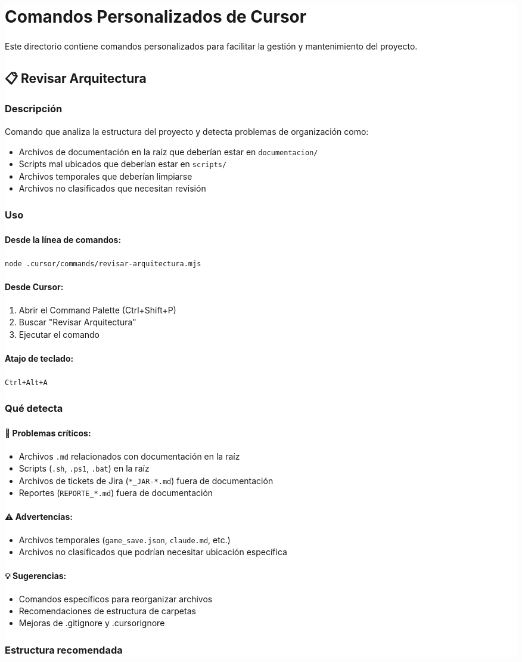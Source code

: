 # Comandos Personalizados de Cursor

Este directorio contiene comandos personalizados para facilitar la gestión y mantenimiento del proyecto.

## 📋 Revisar Arquitectura

### Descripción
Comando que analiza la estructura del proyecto y detecta problemas de organización como:
- Archivos de documentación en la raíz que deberían estar en `documentacion/`
- Scripts mal ubicados que deberían estar en `scripts/`
- Archivos temporales que deberían limpiarse
- Archivos no clasificados que necesitan revisión

### Uso

#### Desde la línea de comandos:
```bash
node .cursor/commands/revisar-arquitectura.mjs
```

#### Desde Cursor:
1. Abrir el Command Palette (Ctrl+Shift+P)
2. Buscar "Revisar Arquitectura"
3. Ejecutar el comando

#### Atajo de teclado:
```
Ctrl+Alt+A
```

### Qué detecta

#### 🔴 Problemas críticos:
- Archivos `.md` relacionados con documentación en la raíz
- Scripts (`.sh`, `.ps1`, `.bat`) en la raíz
- Archivos de tickets de Jira (`*_JAR-*.md`) fuera de documentación
- Reportes (`REPORTE_*.md`) fuera de documentación

#### ⚠️ Advertencias:
- Archivos temporales (`game_save.json`, `claude.md`, etc.)
- Archivos no clasificados que podrían necesitar ubicación específica

#### 💡 Sugerencias:
- Comandos específicos para reorganizar archivos
- Recomendaciones de estructura de carpetas
- Mejoras de .gitignore y .cursorignore

### Estructura recomendada
